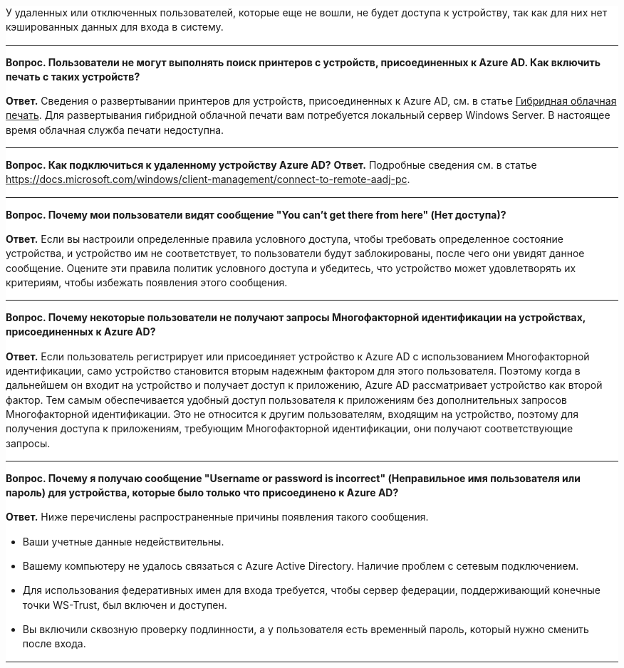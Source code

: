 У удаленных или отключенных пользователей, которые еще не вошли, не будет доступа к устройству, так как для них нет кэшированных данных для входа в систему. 

---

**Вопрос. Пользователи не могут выполнять поиск принтеров с устройств, присоединенных к Azure AD. Как включить печать с таких устройств?**

**Ответ.** Сведения о развертывании принтеров для устройств, присоединенных к Azure AD, см. в статье [Гибридная облачная печать](https://docs.microsoft.com/windows-server/administration/hybrid-cloud-print/hybrid-cloud-print-deploy). Для развертывания гибридной облачной печати вам потребуется локальный сервер Windows Server. В настоящее время облачная служба печати недоступна. 

---

**Вопрос. Как подключиться к удаленному устройству Azure AD?**
**Ответ.** Подробные сведения см. в статье https://docs.microsoft.com/windows/client-management/connect-to-remote-aadj-pc.

---

**Вопрос. Почему мои пользователи видят сообщение "You can’t get there from here" (Нет доступа)?**

**Ответ.** Если вы настроили определенные правила условного доступа, чтобы требовать определенное состояние устройства, и устройство им не соответствует, то пользователи будут заблокированы, после чего они увидят данное сообщение. Оцените эти правила политик условного доступа и убедитесь, что устройство может удовлетворять их критериям, чтобы избежать появления этого сообщения.

---

**Вопрос. Почему некоторые пользователи не получают запросы Многофакторной идентификации на устройствах, присоединенных к Azure AD?**

**Ответ.** Если пользователь регистрирует или присоединяет устройство к Azure AD с использованием Многофакторной идентификации, само устройство становится вторым надежным фактором для этого пользователя. Поэтому когда в дальнейшем он входит на устройство и получает доступ к приложению, Azure AD рассматривает устройство как второй фактор. Тем самым обеспечивается удобный доступ пользователя к приложениям без дополнительных запросов Многофакторной идентификации. Это не относится к другим пользователям, входящим на устройство, поэтому для получения доступа к приложениям, требующим Многофакторной идентификации, они получают соответствующие запросы.

---

**Вопрос. Почему я получаю сообщение "Username or password is incorrect" (Неправильное имя пользователя или пароль) для устройства, которые было только что присоединено к Azure AD?**

**Ответ.** Ниже перечислены распространенные причины появления такого сообщения.

- Ваши учетные данные недействительны.

- Вашему компьютеру не удалось связаться с Azure Active Directory. Наличие проблем с сетевым подключением.

- Для использования федеративных имен для входа требуется, чтобы сервер федерации, поддерживающий конечные точки WS-Trust, был включен и доступен. 

- Вы включили сквозную проверку подлинности, а у пользователя есть временный пароль, который нужно сменить после входа.

---